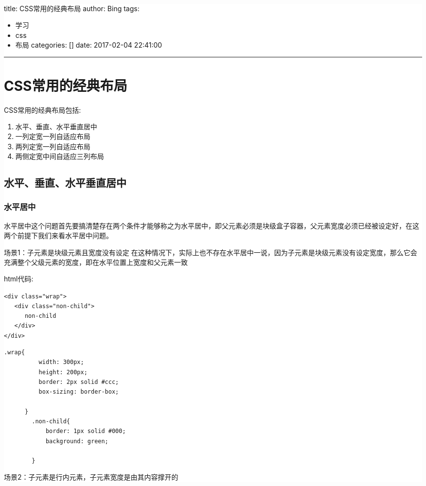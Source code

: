 title: CSS常用的经典布局
author: Bing
tags:
  - 学习
  - css
  - 布局
categories: []
date: 2017-02-04 22:41:00
---

# CSS常用的经典布局

CSS常用的经典布局包括:

 1. 水平、垂直、水平垂直居中
 2. 一列定宽一列自适应布局
 3. 两列定宽一列自适应布局
 4. 两侧定宽中间自适应三列布局

## 水平、垂直、水平垂直居中

### 水平居中
水平居中这个问题首先要搞清楚存在两个条件才能够称之为水平居中，即父元素必须是块级盒子容器，父元素宽度必须已经被设定好，在这两个前提下我们来看水平居中问题。

场景1：子元素是块级元素且宽度没有设定
在这种情况下，实际上也不存在水平居中一说，因为子元素是块级元素没有设定宽度，那么它会充满整个父级元素的宽度，即在水平位置上宽度和父元素一致

html代码:
```
<div class="wrap">
   <div class="non-child">
      non-child
   </div>
</div>
```

```
.wrap{
          width: 300px;
          height: 200px;
          border: 2px solid #ccc;
          box-sizing: border-box;

      }
        .non-child{
            border: 1px solid #000;
            background: green;

        }
```

场景2：子元素是行内元素，子元素宽度是由其内容撑开的
